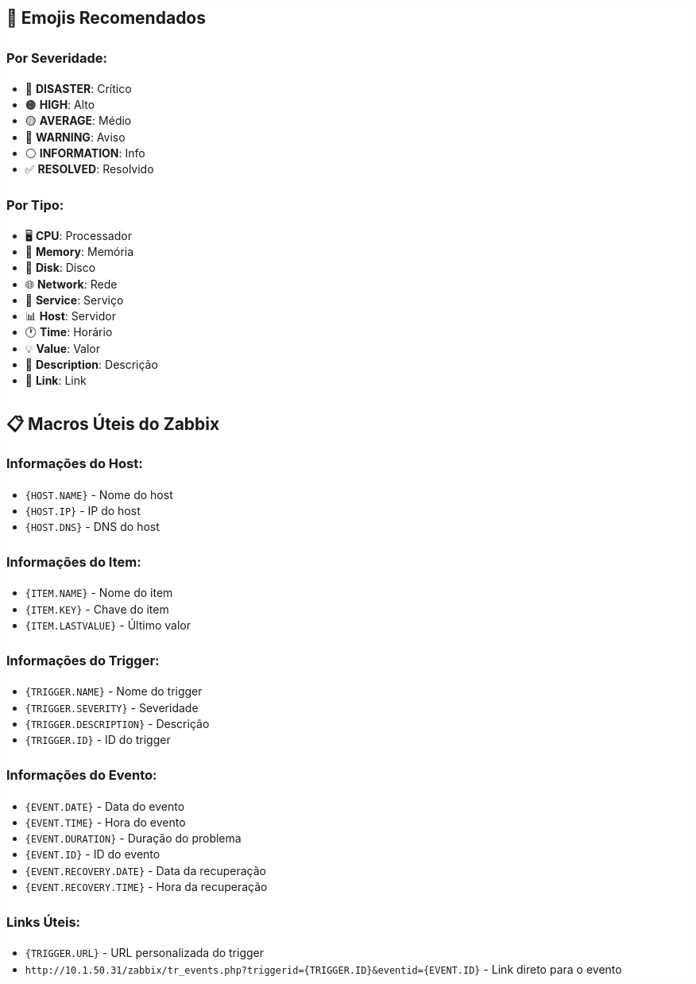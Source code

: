 ## 🎨 Emojis Recomendados

### Por Severidade:
- 🔴 **DISASTER**: Crítico
- 🟠 **HIGH**: Alto
- 🟡 **AVERAGE**: Médio
- 🔵 **WARNING**: Aviso
- ⚪ **INFORMATION**: Info
- ✅ **RESOLVED**: Resolvido

### Por Tipo:
- 🖥️ **CPU**: Processador
- 🧠 **Memory**: Memória
- 💾 **Disk**: Disco
- 🌐 **Network**: Rede
- 🔧 **Service**: Serviço
- 📊 **Host**: Servidor
- 🕐 **Time**: Horário
- 💡 **Value**: Valor
- 📝 **Description**: Descrição
- 🔗 **Link**: Link

## 📋 Macros Úteis do Zabbix

### Informações do Host:
- `{HOST.NAME}` - Nome do host
- `{HOST.IP}` - IP do host
- `{HOST.DNS}` - DNS do host

### Informações do Item:
- `{ITEM.NAME}` - Nome do item
- `{ITEM.KEY}` - Chave do item
- `{ITEM.LASTVALUE}` - Último valor

### Informações do Trigger:
- `{TRIGGER.NAME}` - Nome do trigger
- `{TRIGGER.SEVERITY}` - Severidade
- `{TRIGGER.DESCRIPTION}` - Descrição
- `{TRIGGER.ID}` - ID do trigger

### Informações do Evento:
- `{EVENT.DATE}` - Data do evento
- `{EVENT.TIME}` - Hora do evento
- `{EVENT.DURATION}` - Duração do problema
- `{EVENT.ID}` - ID do evento
- `{EVENT.RECOVERY.DATE}` - Data da recuperação
- `{EVENT.RECOVERY.TIME}` - Hora da recuperação

### Links Úteis:
- `{TRIGGER.URL}` - URL personalizada do trigger
- `http://10.1.50.31/zabbix/tr_events.php?triggerid={TRIGGER.ID}&eventid={EVENT.ID}` - Link direto para o evento
